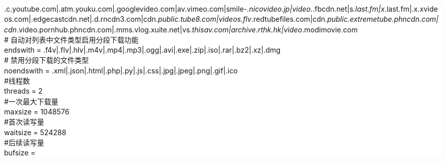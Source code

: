 </span><span class="pun">.</span><span class="pln">c</span><span class="pun">.</span><span class="pln">youtube</span><span class="pun">.</span><span class="pln">com</span><span class="pun">|.</span><span class="pln">atm</span><span class="pun">.</span><span class="pln">youku</span><span class="pun">.</span><span class="pln">com</span><span class="pun">|.</span><span class="pln">googlevideo</span><span class="pun">.</span><span class="pln">com</span><span class="pun">|</span><span class="pln">av</span><span class="pun">.</span><span class="pln">vimeo</span><span class="pun">.</span><span class="pln">com</span><span class="pun">|</span><span class="pln">smile</span><span class="pun">-*.</span><span class="pln">nicovideo</span><span class="pun">.</span><span class="pln">jp</span><span class="pun">|</span><span class="pln">video</span><span class="pun">.*.</span><span class="pln">fbcdn</span><span class="pun">.</span><span class="pln">net</span><span class="pun">|</span><span class="pln">s</span><span class="pun">*.</span><span class="kwd">last</span><span class="pun">.</span><span class="pln">fm</span><span class="pun">|</span><span class="pln">x</span><span class="pun">*.</span><span class="kwd">last</span><span class="pun">.</span><span class="pln">fm</span><span class="pun">|.</span><span class="pln">x</span><span class="pun">.</span><span class="pln">xvideos</span><span class="pun">.</span><span class="pln">com</span><span class="pun">|.</span><span class="pln">edgecastcdn</span><span class="pun">.</span><span class="pln">net</span><span class="pun">|.</span><span class="pln">d</span><span class="pun">.</span><span class="pln">rncdn3</span><span class="pun">.</span><span class="pln">com</span><span class="pun">|</span><span class="pln">cdn</span><span class="pun">*.</span><span class="kwd">public</span><span class="pun">.</span><span class="pln">tube8</span><span class="pun">.</span><span class="pln">com</span><span class="pun">|</span><span class="pln">videos</span><span class="pun">.</span><span class="pln">flv</span><span class="pun">*.</span><span class="pln">redtubefiles</span><span class="pun">.</span><span class="pln">com</span><span class="pun">|</span><span class="pln">cdn</span><span class="pun">*.</span><span class="kwd">public</span><span class="pun">.</span><span class="pln">extremetube</span><span class="pun">.</span><span class="pln">phncdn</span><span class="pun">.</span><span class="pln">com</span><span class="pun">|</span><span class="pln">cdn</span><span class="pun">*.</span><span class="pln">video</span><span class="pun">.</span><span class="pln">pornhub</span><span class="pun">.</span><span class="pln">phncdn</span><span class="pun">.</span><span class="pln">com</span><span class="pun">|.</span><span class="pln">mms</span><span class="pun">.</span><span class="pln">vlog</span><span class="pun">.</span><span class="pln">xuite</span><span class="pun">.</span><span class="pln">net</span><span class="pun">|</span><span class="pln">vs</span><span class="pun">*.</span><span class="pln">thisav</span><span class="pun">.</span><span class="pln">com</span><span class="pun">|</span><span class="pln">archive</span><span class="pun">.</span><span class="pln">rthk</span><span class="pun">.</span><span class="pln">hk</span><span class="pun">|</span><span class="pln">video</span><span class="pun">*.</span><span class="pln">modimovie</span><span class="pun">.</span><span class="pln">com<br></span><span class="com"># 自动对列表中文件类型启用分段下载功能</span><span class="pln"><br>endswith </span><span class="pun">=</span><span class="pln"> </span><span class="pun">.</span><span class="pln">f4v</span><span class="pun">|.</span><span class="pln">flv</span><span class="pun">|.</span><span class="pln">hlv</span><span class="pun">|.</span><span class="pln">m4v</span><span class="pun">|.</span><span class="pln">mp4</span><span class="pun">|.</span><span class="pln">mp3</span><span class="pun">|.</span><span class="pln">ogg</span><span class="pun">|.</span><span class="pln">avi</span><span class="pun">|.</span><span class="pln">exe</span><span class="pun">|.</span><span class="pln">zip</span><span class="pun">|.</span><span class="pln">iso</span><span class="pun">|.</span><span class="pln">rar</span><span class="pun">|.</span><span class="pln">bz2</span><span class="pun">|.</span><span class="pln">xz</span><span class="pun">|.</span><span class="pln">dmg<br></span><span class="com"># 禁用分段下载的文件类型</span><span class="pln"><br>noendswith </span><span class="pun">=</span><span class="pln"> </span><span class="pun">.</span><span class="pln">xml</span><span class="pun">|.</span><span class="pln">json</span><span class="pun">|.</span><span class="pln">html</span><span class="pun">|.</span><span class="pln">php</span><span class="pun">|.</span><span class="pln">py</span><span class="pun">|.</span><span class="pln">js</span><span class="pun">|.</span><span class="pln">css</span><span class="pun">|.</span><span class="pln">jpg</span><span class="pun">|.</span><span class="pln">jpeg</span><span class="pun">|.</span><span class="pln">png</span><span class="pun">|.</span><span class="pln">gif</span><span class="pun">|.</span><span class="pln">ico<br></span><span class="com">#线程数</span><span class="pln"><br>threads </span><span class="pun">=</span><span class="pln"> </span><span class="lit">2</span><span class="pln"> &nbsp;<br></span><span class="com">#一次最大下载量</span><span class="pln"><br>maxsize </span><span class="pun">=</span><span class="pln"> </span><span class="lit">1048576</span><span class="pln"> &nbsp; <br></span><span class="com">#首次读写量</span><span class="pln"><br>waitsize </span><span class="pun">=</span><span class="pln"> </span><span class="lit">524288</span><span class="pln"> &nbsp; <br></span><span class="com">#后续读写量</span><span class="pln"><br>bufsize </span><span class="pun">=</span><span class="pln">